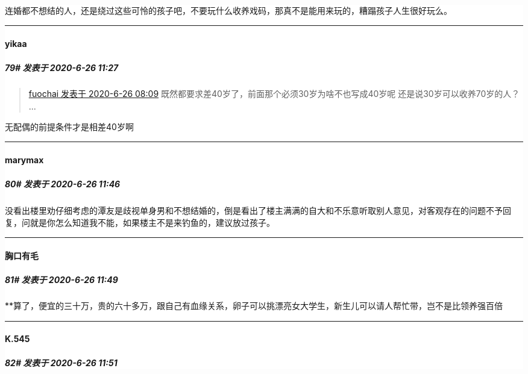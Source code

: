 


连婚都不想结的人，还是绕过这些可怜的孩子吧，不要玩什么收养戏码，那真不是能用来玩的，糟蹋孩子人生很好玩么。







*****

####  yikaa  
##### 79#       发表于 2020-6-26 11:27



<blockquote><a href="httphttps://bbs.saraba1st.com/2b/forum.php?mod=redirect&amp;goto=findpost&amp;pid=47956130&amp;ptid=1944056" target="_blank">fuochai 发表于 2020-6-26 08:09</a>
既然都要求差40岁了，前面那个必须30岁为啥不也写成40岁呢
还是说30岁可以收养70岁的人？ ...</blockquote>
无配偶的前提条件才是相差40岁啊







*****

####  marymax  
##### 80#       发表于 2020-6-26 11:46




没看出楼里劝仔细考虑的潭友是歧视单身男和不想结婚的，倒是看出了楼主满满的自大和不乐意听取别人意见，对客观存在的问题不予回复，问就是你怎么知道我不能，如果楼主不是来钓鱼的，建议放过孩子。







*****

####  胸口有毛  
##### 81#       发表于 2020-6-26 11:49




**算了，便宜的三十万，贵的六十多万，跟自己有血缘关系，卵子可以挑漂亮女大学生，新生儿可以请人帮忙带，岂不是比领养强百倍







*****

####  K.545  
##### 82#       发表于 2020-6-26 11:51




